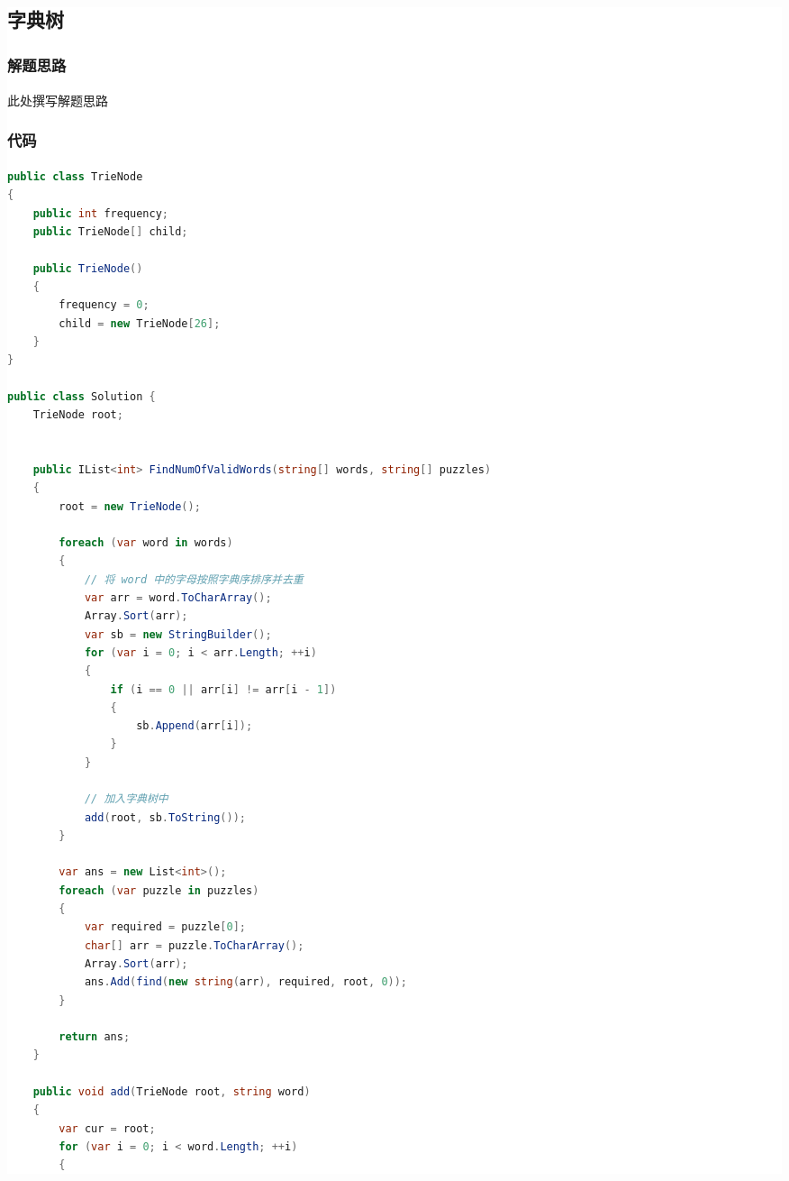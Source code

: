 ## 字典树
### 解题思路
此处撰写解题思路

### 代码

```csharp
public class TrieNode
{
    public int frequency;
    public TrieNode[] child;

    public TrieNode()
    {
        frequency = 0;
        child = new TrieNode[26];
    }
}

public class Solution {
    TrieNode root;


    public IList<int> FindNumOfValidWords(string[] words, string[] puzzles)
    {
        root = new TrieNode();

        foreach (var word in words)
        {
            // 将 word 中的字母按照字典序排序并去重
            var arr = word.ToCharArray();
            Array.Sort(arr);
            var sb = new StringBuilder();
            for (var i = 0; i < arr.Length; ++i)
            {
                if (i == 0 || arr[i] != arr[i - 1])
                {
                    sb.Append(arr[i]);
                }
            }

            // 加入字典树中
            add(root, sb.ToString());
        }

        var ans = new List<int>();
        foreach (var puzzle in puzzles)
        {
            var required = puzzle[0];
            char[] arr = puzzle.ToCharArray();
            Array.Sort(arr);
            ans.Add(find(new string(arr), required, root, 0));
        }

        return ans;
    }

    public void add(TrieNode root, string word)
    {
        var cur = root;
        for (var i = 0; i < word.Length; ++i)
        {
```